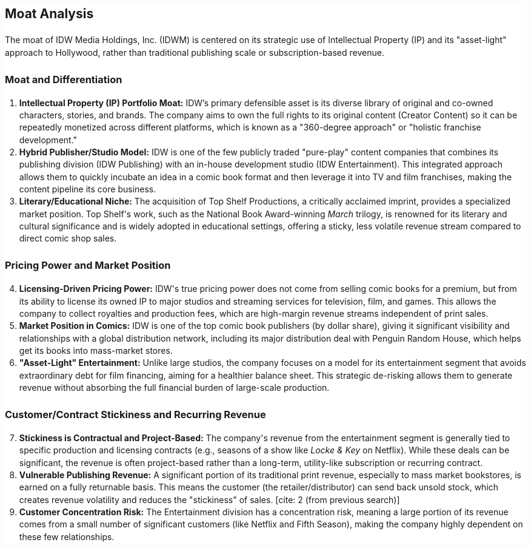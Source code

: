 
## Moat Analysis

The moat of IDW Media Holdings, Inc. (IDWM) is centered on its strategic use of Intellectual Property (IP) and its "asset-light" approach to Hollywood, rather than traditional publishing scale or subscription-based revenue.

### Moat and Differentiation

1.  **Intellectual Property (IP) Portfolio Moat:** IDW’s primary defensible asset is its diverse library of original and co-owned characters, stories, and brands. The company aims to own the full rights to its original content (Creator Content) so it can be repeatedly monetized across different platforms, which is known as a "360-degree approach" or "holistic franchise development."
2.  **Hybrid Publisher/Studio Model:** IDW is one of the few publicly traded "pure-play" content companies that combines its publishing division (IDW Publishing) with an in-house development studio (IDW Entertainment). This integrated approach allows them to quickly incubate an idea in a comic book format and then leverage it into TV and film franchises, making the content pipeline its core business.
3.  **Literary/Educational Niche:** The acquisition of Top Shelf Productions, a critically acclaimed imprint, provides a specialized market position. Top Shelf's work, such as the National Book Award-winning *March* trilogy, is renowned for its literary and cultural significance and is widely adopted in educational settings, offering a sticky, less volatile revenue stream compared to direct comic shop sales.

### Pricing Power and Market Position

4.  **Licensing-Driven Pricing Power:** IDW's true pricing power does not come from selling comic books for a premium, but from its ability to license its owned IP to major studios and streaming services for television, film, and games. This allows the company to collect royalties and production fees, which are high-margin revenue streams independent of print sales.
5.  **Market Position in Comics:** IDW is one of the top comic book publishers (by dollar share), giving it significant visibility and relationships with a global distribution network, including its major distribution deal with Penguin Random House, which helps get its books into mass-market stores.
6.  **"Asset-Light" Entertainment:** Unlike large studios, the company focuses on a model for its entertainment segment that avoids extraordinary debt for film financing, aiming for a healthier balance sheet. This strategic de-risking allows them to generate revenue without absorbing the full financial burden of large-scale production.

### Customer/Contract Stickiness and Recurring Revenue

7.  **Stickiness is Contractual and Project-Based:** The company's revenue from the entertainment segment is generally tied to specific production and licensing contracts (e.g., seasons of a show like *Locke & Key* on Netflix). While these deals can be significant, the revenue is often project-based rather than a long-term, utility-like subscription or recurring contract.
8.  **Vulnerable Publishing Revenue:** A significant portion of its traditional print revenue, especially to mass market bookstores, is earned on a fully returnable basis. This means the customer (the retailer/distributor) can send back unsold stock, which creates revenue volatility and reduces the "stickiness" of sales. [cite: 2 (from previous search)]
9.  **Customer Concentration Risk:** The Entertainment division has a concentration risk, meaning a large portion of its revenue comes from a small number of significant customers (like Netflix and Fifth Season), making the company highly dependent on these few relationships.
